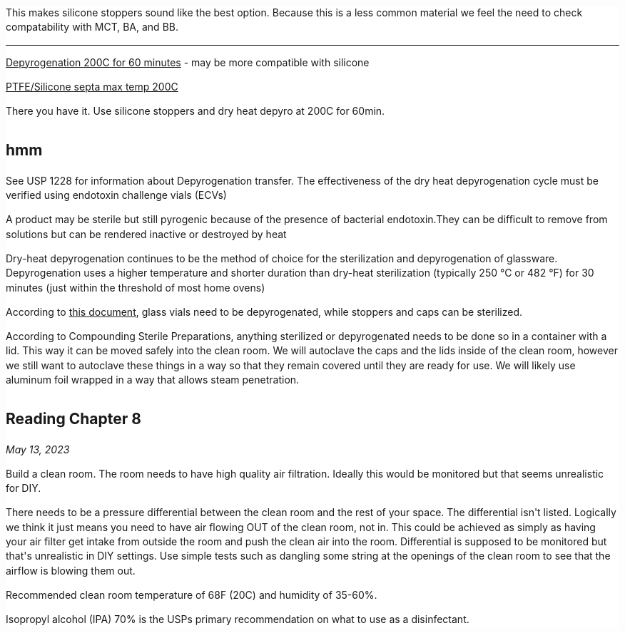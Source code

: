 This makes silicone stoppers sound like the best option. Because this is a less common material we feel the need to check compatability with MCT, BA, and BB.

---

[Depyrogenation 200C for 60 minutes](https://www.researchgate.net/profile/Tim-Sandle/publication/282704534_A_Practical_Approach_to_Depyrogenation_Studies_Using_Bacterial_Endotoxin/links/56193ca508ae6d173086ed5c/A-Practical-Approach-to-Depyrogenation-Studies-Using-Bacterial-Endotoxin.pdf) - may be more compatible with silicone

[PTFE/Silicone septa max temp 200C](https://fscimage.fishersci.com/cmsassets/downloads/segment/Scientific/pdf/septum_selection_guide.pdf)

There you have it. Use silicone stoppers and dry heat depyro at 200C for 60min.

## hmm

See USP 1228 for information about Depyrogenation transfer.
The effectiveness of the dry heat depyrogenation cycle must be verified using endotoxin challenge vials (ECVs)

A product may be sterile but still pyrogenic because of the presence of bacterial endotoxin.They can be difficult to remove from solutions but can be rendered inactive or destroyed by heat

Dry-heat depyrogenation continues to be the method of choice for the sterilization and depyrogenation of glassware. Depyrogenation uses a higher temperature and shorter duration than dry-heat sterilization (typically 250 °C or 482 °F) for 30 minutes (just within the threshold of most home ovens)

According to [this document](https://frederick.cancer.gov/sites/default/files/2022-05/Preparation_of_Vials%2C_Stoppers%2C_and_Crimps_for_CGMP_Filling_of_Final_Product.pdf), glass vials need to be depyrogenated, while stoppers and caps can be sterilized.

According to Compounding Sterile Preparations, anything sterilized or depyrogenated needs to be done so in a container with a lid. This way it can be moved safely into the clean room. We will autoclave the caps and the lids inside of the clean room, however we still want to autoclave these things in a way so that they remain covered until they are ready for use. We will likely use aluminum foil wrapped in a way that allows steam penetration.

## Reading Chapter 8

_May 13, 2023_

Build a clean room. The room needs to have high quality air filtration. Ideally this would be monitored but that seems unrealistic for DIY.

There needs to be a pressure differential between the clean room and the rest of your space. The differential isn't listed. Logically we think it just means you need to have air flowing OUT of the clean room, not in. This could be achieved as simply as having your air filter get intake from outside the room and push the clean air into the room. Differential is supposed to be monitored but that's unrealistic in DIY settings. Use simple tests such as dangling some string at the openings of the clean room to see that the airflow is blowing them out.

Recommended clean room temperature of 68F (20C) and humidity of 35-60%.

Isopropyl alcohol (IPA) 70% is the USPs primary recommendation on what to use as a disinfectant.
